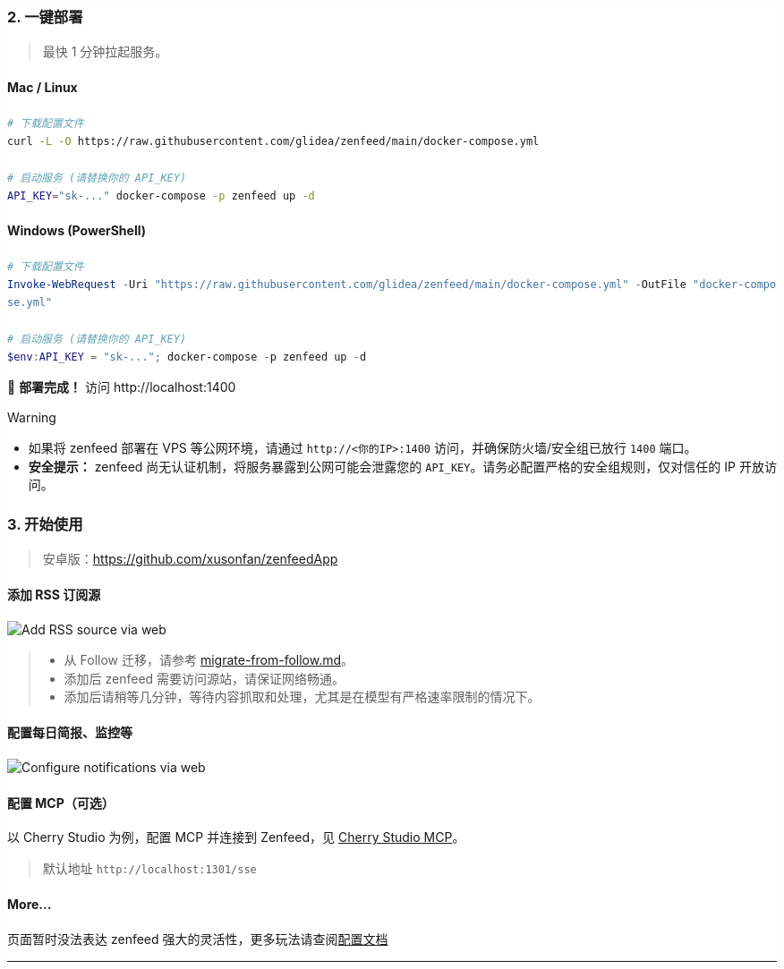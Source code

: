 ### 2. 一键部署

> 最快 1 分钟拉起服务。

#### Mac / Linux

```bash
# 下载配置文件
curl -L -O https://raw.githubusercontent.com/glidea/zenfeed/main/docker-compose.yml

# 启动服务 (请替换你的 API_KEY)
API_KEY="sk-..." docker-compose -p zenfeed up -d
```

#### Windows (PowerShell)

```powershell
# 下载配置文件
Invoke-WebRequest -Uri "https://raw.githubusercontent.com/glidea/zenfeed/main/docker-compose.yml" -OutFile "docker-compose.yml"

# 启动服务 (请替换你的 API_KEY)
$env:API_KEY = "sk-..."; docker-compose -p zenfeed up -d
```

🎉 **部署完成！**
访问 http://localhost:1400

> [!WARNING]
> *   如果将 zenfeed 部署在 VPS 等公网环境，请通过 `http://<你的IP>:1400` 访问，并确保防火墙/安全组已放行 `1400` 端口。
> *   **安全提示：** zenfeed 尚无认证机制，将服务暴露到公网可能会泄露您的 `API_KEY`。请务必配置严格的安全组规则，仅对信任的 IP 开放访问。

### 3. 开始使用
> 安卓版：https://github.com/xusonfan/zenfeedApp

#### 添加 RSS 订阅源

<img src="docs/images/web-add-source.png" alt="Add RSS source via web" width="400">

> *   从 Follow 迁移，请参考 [migrate-from-follow.md](docs/migrate-from-follow.md)。
> *   添加后 zenfeed 需要访问源站，请保证网络畅通。
> *   添加后请稍等几分钟，等待内容抓取和处理，尤其是在模型有严格速率限制的情况下。

#### 配置每日简报、监控等

<img src="docs/images/notification-with-web.png" alt="Configure notifications via web" width="400">

#### 配置 MCP（可选）
以 Cherry Studio 为例，配置 MCP 并连接到 Zenfeed，见 [Cherry Studio MCP](docs/cherry-studio-mcp.md)。
> 默认地址 `http://localhost:1301/sse`

#### More...
页面暂时没法表达 zenfeed 强大的灵活性，更多玩法请查阅[配置文档](docs/config-zh.md)

---
